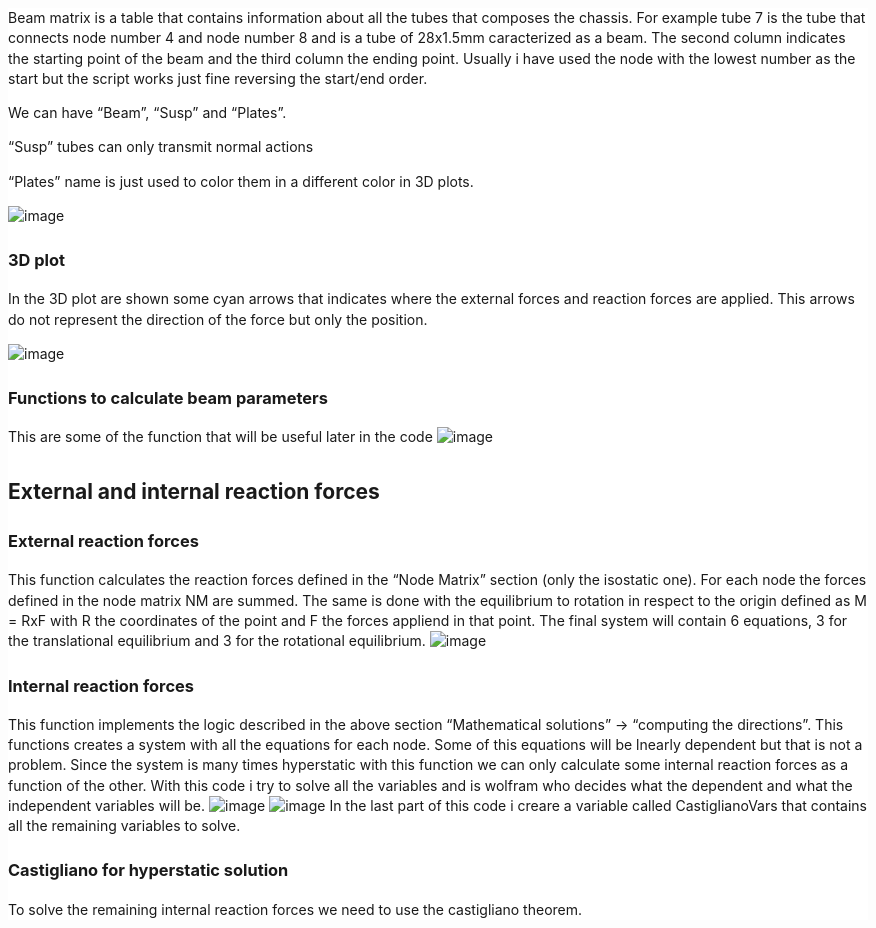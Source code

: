 Beam matrix is a table that contains information about all the tubes that composes the chassis. For example tube 7 is the tube that connects node number 4 and node number 8 and is a tube of 28x1.5mm caracterized as a beam. The second column indicates the starting point of the beam and the third column the ending point. Usually i have used the node with the lowest number as the start but the script works just fine reversing the start/end order.

We can have “Beam”, “Susp” and “Plates”.

“Susp” tubes can only transmit normal actions

“Plates” name is just used to color them in a different color in 3D plots.

<img width="411" height="643" alt="image" src="https://github.com/user-attachments/assets/c07045b3-a8b7-4471-bc8f-f91e66fa9f66" />

### 3D plot
In the 3D plot are shown some cyan arrows that indicates where the external forces and reaction forces are applied. This arrows do not represent the direction of the force but only the position.

<img width="1032" height="664" alt="image" src="https://github.com/user-attachments/assets/7454fb10-7a01-4fc8-b5aa-025c6973e648" />

### Functions to calculate beam parameters

This are some of the function that will be useful later in the code
<img width="1227" height="600" alt="image" src="https://github.com/user-attachments/assets/35cc6265-4ee6-4131-874c-27caa746cd42" />

## External and internal reaction forces

### External reaction forces
This function calculates the reaction forces defined in the “Node Matrix” section (only the isostatic one). For each node the forces defined in the node matrix NM are summed. The same is done with the equilibrium to rotation in respect to the origin defined as M = RxF with R the coordinates of the point and F the forces appliend in that point. The final system will contain 6 equations, 3 for the translational equilibrium and 3 for the rotational equilibrium.
<img width="1135" height="436" alt="image" src="https://github.com/user-attachments/assets/3bf27194-1114-4be7-acd3-0b0b2b64e5f8" />

### Internal reaction forces
This function implements the logic described in the above section “Mathematical solutions” → “computing the directions”. This functions creates a system with all the equations for each node. Some of this equations will be lnearly dependent but that is not a problem. Since the system is many times hyperstatic with this function we can only calculate some internal reaction forces as a function of the other. With this code i try to solve all the variables and is wolfram who decides what the dependent and what the independent variables will be.
<img width="850" height="751" alt="image" src="https://github.com/user-attachments/assets/33fac2b1-24f5-495e-a389-9f140000c90d" />
<img width="714" height="743" alt="image" src="https://github.com/user-attachments/assets/2df373c1-1be7-45c8-a6a7-41a019ebfd95" />
In the last part of this code i creare a variable called CastiglianoVars that contains all the remaining variables to solve.

### Castigliano for hyperstatic solution
To solve the remaining internal reaction forces we need to use the castigliano theorem.
